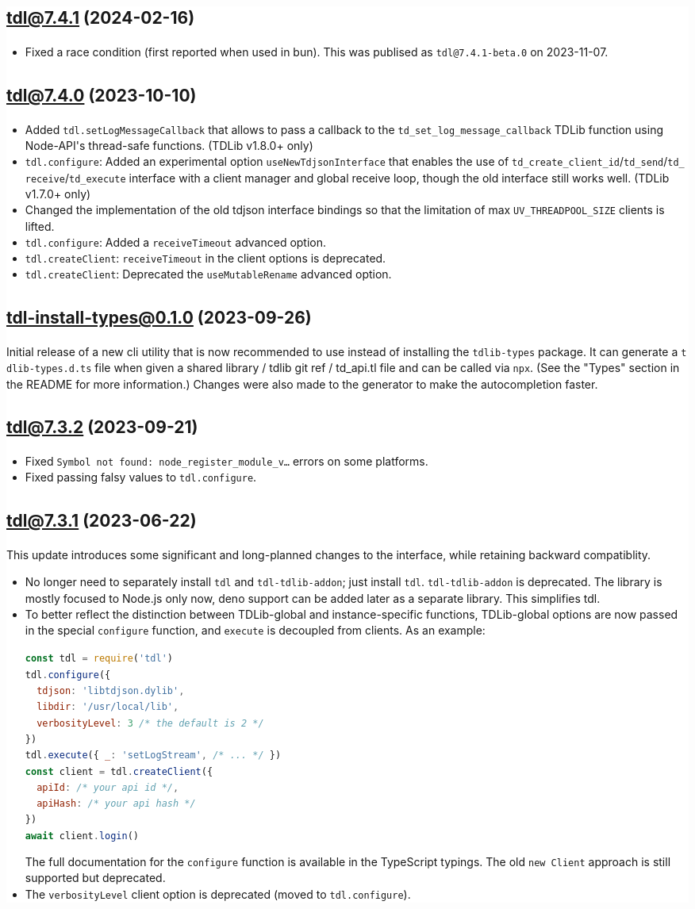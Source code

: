 ## tdl@7.4.1 (2024-02-16)

- Fixed a race condition (first reported when used in bun). This was publised as
  `tdl@7.4.1-beta.0` on 2023-11-07.

## tdl@7.4.0 (2023-10-10)

- Added `tdl.setLogMessageCallback` that allows to pass a callback to the
  `td_set_log_message_callback` TDLib function using Node-API's thread-safe
  functions. (TDLib v1.8.0+ only)
- `tdl.configure`: Added an experimental option `useNewTdjsonInterface` that
  enables the use of `td_create_client_id`/`td_send`/`td_receive`/`td_execute`
  interface with a client manager and global receive loop, though the old
  interface still works well. (TDLib v1.7.0+ only)
- Changed the implementation of the old tdjson interface bindings so that the
  limitation of max `UV_THREADPOOL_SIZE` clients is lifted.
- `tdl.configure`: Added a `receiveTimeout` advanced option.
- `tdl.createClient`: `receiveTimeout` in the client options is deprecated.
- `tdl.createClient`: Deprecated the `useMutableRename` advanced option.

## tdl-install-types@0.1.0 (2023-09-26)

Initial release of a new cli utility that is now recommended to use instead of
installing the `tdlib-types` package. It can generate a `tdlib-types.d.ts` file
when given a shared library / tdlib git ref / td_api.tl file and can be called
via `npx`. (See the "Types" section in the README for more information.) Changes
were also made to the generator to make the autocompletion faster.

## tdl@7.3.2 (2023-09-21)

- Fixed `Symbol not found: node_register_module_v…` errors on some platforms.
- Fixed passing falsy values to `tdl.configure`.

## tdl@7.3.1 (2023-06-22)

This update introduces some significant and long-planned changes to the
interface, while retaining backward compatiblity.

- No longer need to separately install `tdl` and `tdl-tdlib-addon`; just install
  `tdl`. `tdl-tdlib-addon` is deprecated. The library is mostly focused to
  Node.js only now, deno support can be added later as a separate library. This
  simplifies tdl.
- To better reflect the distinction between TDLib-global and instance-specific
  functions, TDLib-global options are now passed in the special `configure`
  function, and `execute` is decoupled from clients. As an example:
  ```javascript
  const tdl = require('tdl')
  tdl.configure({
    tdjson: 'libtdjson.dylib',
    libdir: '/usr/local/lib',
    verbosityLevel: 3 /* the default is 2 */
  })
  tdl.execute({ _: 'setLogStream', /* ... */ })
  const client = tdl.createClient({
    apiId: /* your api id */,
    apiHash: /* your api hash */
  })
  await client.login()
  ```
  The full documentation for the `configure` function is available in the
  TypeScript typings. The old `new Client` approach is still supported but
  deprecated.
- The `verbosityLevel` client option is deprecated (moved to `tdl.configure`).